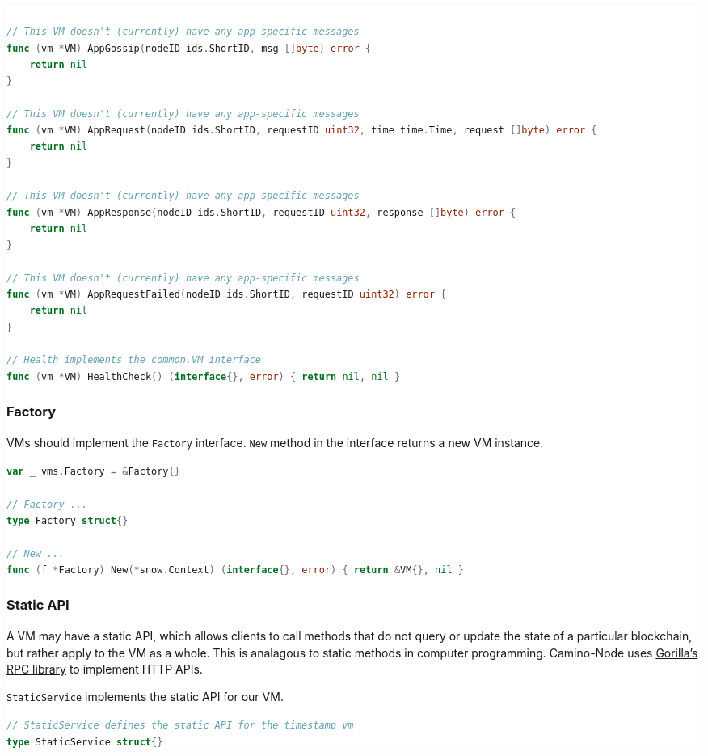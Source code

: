 ```go title="/timestampvm/vm.go"

// This VM doesn't (currently) have any app-specific messages
func (vm *VM) AppGossip(nodeID ids.ShortID, msg []byte) error {
	return nil
}

// This VM doesn't (currently) have any app-specific messages
func (vm *VM) AppRequest(nodeID ids.ShortID, requestID uint32, time time.Time, request []byte) error {
	return nil
}

// This VM doesn't (currently) have any app-specific messages
func (vm *VM) AppResponse(nodeID ids.ShortID, requestID uint32, response []byte) error {
	return nil
}

// This VM doesn't (currently) have any app-specific messages
func (vm *VM) AppRequestFailed(nodeID ids.ShortID, requestID uint32) error {
	return nil
}

// Health implements the common.VM interface
func (vm *VM) HealthCheck() (interface{}, error) { return nil, nil }
```

### Factory

VMs should implement the `Factory` interface. `New` method in the interface returns a new VM instance.

```go title="/timestampvm/factory.go"
var _ vms.Factory = &Factory{}

// Factory ...
type Factory struct{}

// New ...
func (f *Factory) New(*snow.Context) (interface{}, error) { return &VM{}, nil }
```

### Static API

A VM may have a static API, which allows clients to call methods that do not query or update the state of a particular blockchain, but rather apply to the VM as a whole. This is analagous to static methods in computer programming. Camino-Node uses [Gorilla’s RPC library](https://www.gorillatoolkit.org/pkg/rpc) to implement HTTP APIs.

`StaticService` implements the static API for our VM.

```go title="/timestampvm/static_service.go"
// StaticService defines the static API for the timestamp vm
type StaticService struct{}
```
